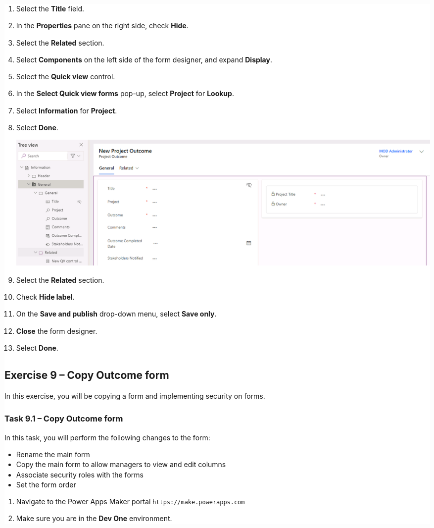 1. Select the **Title** field.

1. In the **Properties** pane on the right side, check **Hide**.

1. Select the **Related** section.

1. Select **Components** on the left side of the form designer, and expand **Display**.

1. Select the **Quick view** control.

1. In the **Select Quick view forms** pop-up, select **Project** for **Lookup**.

1. Select **Information** for **Project**.

1. Select **Done**.

    ![Project Outcome main form.](../media/form-project-outcome-main.png)

1. Select the **Related** section.

1. Check **Hide label**.


1. On the **Save and publish** drop-down menu, select **Save only**.

1. **Close** the form designer.

1. Select **Done**.

## Exercise 9 – Copy Outcome form

In this exercise, you will be copying a form and implementing security on forms.

### Task 9.1 – Copy Outcome form

In this task, you will perform the following changes to the form:

- Rename the main form
- Copy the main form to allow managers to view and edit columns
- Associate security roles with the forms
- Set the form order

1. Navigate to the Power Apps Maker portal `https://make.powerapps.com`

1. Make sure you are in the **Dev One** environment.
